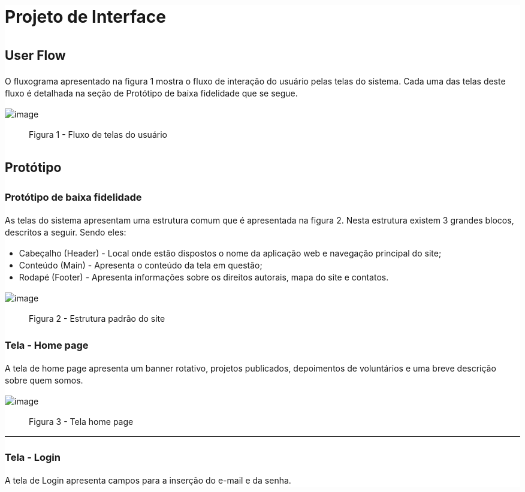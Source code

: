 
# Projeto de Interface

## User Flow

O fluxograma apresentado na figura 1 mostra o fluxo de interação do usuário pelas telas do sistema. Cada uma das telas deste fluxo é detalhada na seção de Protótipo de baixa fidelidade que se segue.

<img width="851" alt="image" src="https://github.com/ICEI-PUC-Minas-PMV-ADS/pmv-ads-2023-2-e1-proj-web-t2-projetovoluntariado/assets/133550283/17196cca-5ec9-402a-a972-48e43a085d82">

<br>
<figure> 
    <figcaption>Figura 1 - Fluxo de telas do usuário
</figure> 

## Protótipo

### Protótipo de baixa fidelidade

As telas do sistema apresentam uma estrutura comum que é apresentada na figura 2. Nesta estrutura existem 3 grandes blocos, descritos a seguir. Sendo eles:
<ul>
  <li>Cabeçalho (Header) - Local onde estão dispostos o nome da aplicação web e navegação principal do site;</li>
  <li>Conteúdo (Main) - Apresenta o conteúdo da tela em questão;</li>
  <li>Rodapé (Footer) - Apresenta informações sobre os direitos autorais, mapa do site e contatos.</li>
</ul>

<img width="312" alt="image" src="https://github.com/ICEI-PUC-Minas-PMV-ADS/pmv-ads-2023-2-e1-proj-web-t2-projetovoluntariado/assets/133550283/1fbcc746-03cf-4c3e-989c-8ee6d74e4328">

<br>
<figure> 
    <figcaption>Figura 2 - Estrutura padrão do site
</figure>

### Tela - Home page
A tela de home page apresenta um banner rotativo, projetos publicados, depoimentos de voluntários e uma breve descrição sobre quem somos.
    
<img width="317" alt="image" src="https://github.com/ICEI-PUC-Minas-PMV-ADS/pmv-ads-2023-2-e1-proj-web-t2-projetovoluntariado/assets/133550283/e51d19b0-f89d-41e2-8924-8e11100bc779">

<br>
<figure> 
  <figcaption>Figura 3 - Tela home page
</figure> 
<hr>

### Tela - Login
A tela de Login apresenta campos para a inserção do e-mail e da senha.
    